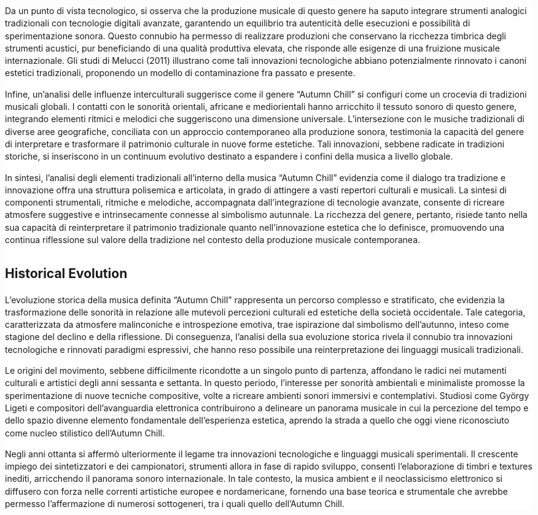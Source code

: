 Da un punto di vista tecnologico, si osserva che la produzione musicale di questo genere ha saputo
integrare strumenti analogici tradizionali con tecnologie digitali avanzate, garantendo un
equilibrio tra autenticità delle esecuzioni e possibilità di sperimentazione sonora. Questo connubio
ha permesso di realizzare produzioni che conservano la ricchezza timbrica degli strumenti acustici,
pur beneficiando di una qualità produttiva elevata, che risponde alle esigenze di una fruizione
musicale internazionale. Gli studi di Melucci (2011) illustrano come tali innovazioni tecnologiche
abbiano potenzialmente rinnovato i canoni estetici tradizionali, proponendo un modello di
contaminazione fra passato e presente.

Infine, un’analisi delle influenze interculturali suggerisce come il genere “Autumn Chill” si
configuri come un crocevia di tradizioni musicali globali. I contatti con le sonorità orientali,
africane e mediorientali hanno arricchito il tessuto sonoro di questo genere, integrando elementi
ritmici e melodici che suggeriscono una dimensione universale. L’intersezione con le musiche
tradizionali di diverse aree geografiche, conciliata con un approccio contemporaneo alla produzione
sonora, testimonia la capacità del genere di interpretare e trasformare il patrimonio culturale in
nuove forme estetiche. Tali innovazioni, sebbene radicate in tradizioni storiche, si inseriscono in
un continuum evolutivo destinato a espandere i confini della musica a livello globale.

In sintesi, l’analisi degli elementi tradizionali all’interno della musica “Autumn Chill” evidenzia
come il dialogo tra tradizione e innovazione offra una struttura polisemica e articolata, in grado
di attingere a vasti repertori culturali e musicali. La sintesi di componenti strumentali, ritmiche
e melodiche, accompagnata dall’integrazione di tecnologie avanzate, consente di ricreare atmosfere
suggestive e intrinsecamente connesse al simbolismo autunnale. La ricchezza del genere, pertanto,
risiede tanto nella sua capacità di reinterpretare il patrimonio tradizionale quanto
nell’innovazione estetica che lo definisce, promuovendo una continua riflessione sul valore della
tradizione nel contesto della produzione musicale contemporanea.

## Historical Evolution

L’evoluzione storica della musica definita “Autumn Chill” rappresenta un percorso complesso e
stratificato, che evidenzia la trasformazione delle sonorità in relazione alle mutevoli percezioni
culturali ed estetiche della società occidentale. Tale categoria, caratterizzata da atmosfere
malinconiche e introspezione emotiva, trae ispirazione dal simbolismo dell’autunno, inteso come
stagione del declino e della riflessione. Di conseguenza, l’analisi della sua evoluzione storica
rivela il connubio tra innovazioni tecnologiche e rinnovati paradigmi espressivi, che hanno reso
possibile una reinterpretazione dei linguaggi musicali tradizionali.

Le origini del movimento, sebbene difficilmente ricondotte a un singolo punto di partenza, affondano
le radici nei mutamenti culturali e artistici degli anni sessanta e settanta. In questo periodo,
l’interesse per sonorità ambientali e minimaliste promosse la sperimentazione di nuove tecniche
compositive, volte a ricreare ambienti sonori immersivi e contemplativi. Studiosi come György Ligeti
e compositori dell’avanguardia elettronica contribuirono a delineare un panorama musicale in cui la
percezione del tempo e dello spazio divenne elemento fondamentale dell’esperienza estetica, aprendo
la strada a quello che oggi viene riconosciuto come nucleo stilistico dell’Autumn Chill.

Negli anni ottanta si affermò ulteriormente il legame tra innovazioni tecnologiche e linguaggi
musicali sperimentali. Il crescente impiego dei sintetizzatori e dei campionatori, strumenti allora
in fase di rapido sviluppo, consentì l’elaborazione di timbri e textures inediti, arricchendo il
panorama sonoro internazionale. In tale contesto, la musica ambient e il neoclassicismo elettronico
si diffusero con forza nelle correnti artistiche europee e nordamericane, fornendo una base teorica
e strumentale che avrebbe permesso l’affermazione di numerosi sottogeneri, tra i quali quello
dell’Autumn Chill.
